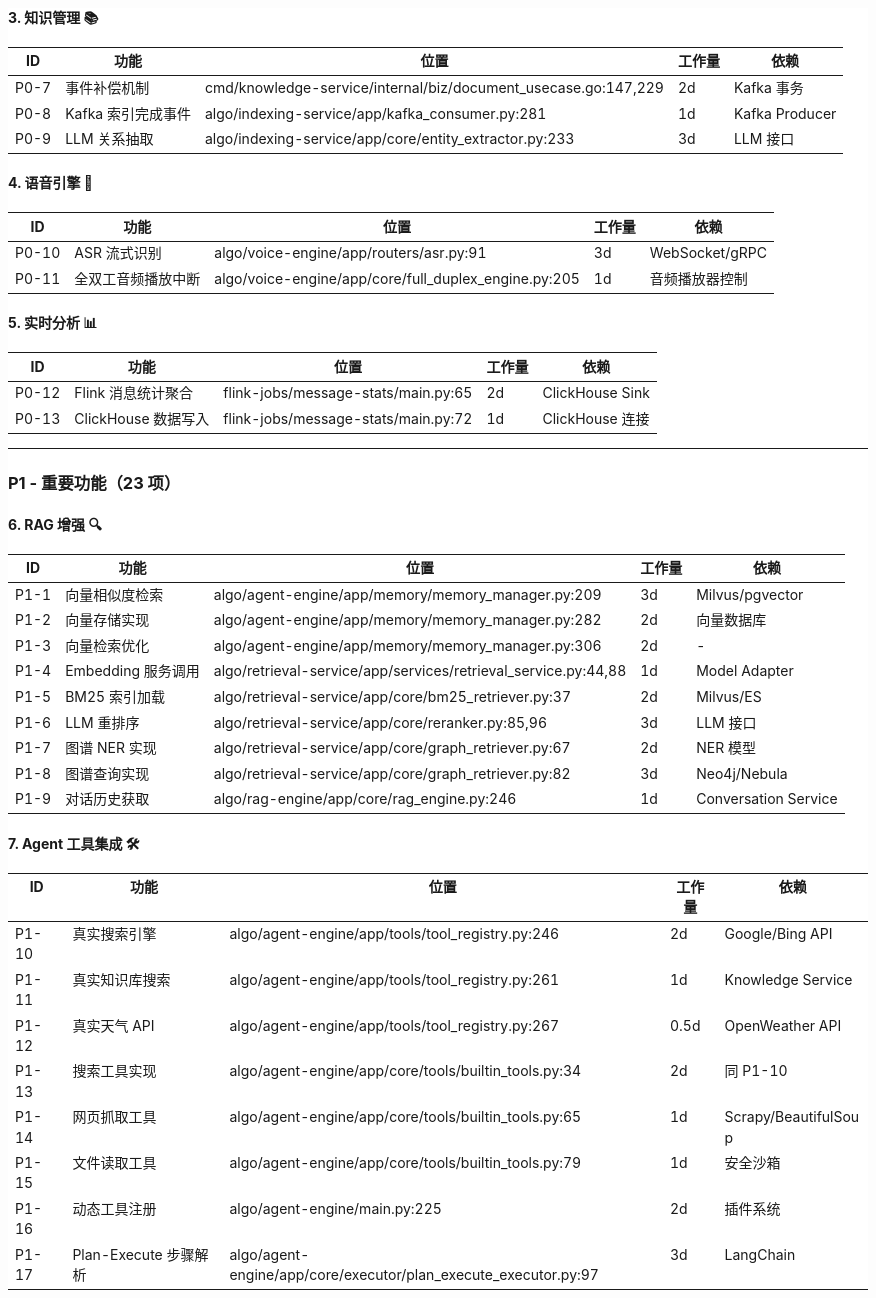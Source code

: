 #### 3. 知识管理 📚
| ID | 功能 | 位置 | 工作量 | 依赖 |
|----|------|------|--------|------|
| P0-7 | 事件补偿机制 | cmd/knowledge-service/internal/biz/document_usecase.go:147,229 | 2d | Kafka 事务 |
| P0-8 | Kafka 索引完成事件 | algo/indexing-service/app/kafka_consumer.py:281 | 1d | Kafka Producer |
| P0-9 | LLM 关系抽取 | algo/indexing-service/app/core/entity_extractor.py:233 | 3d | LLM 接口 |

#### 4. 语音引擎 🎤
| ID | 功能 | 位置 | 工作量 | 依赖 |
|----|------|------|--------|------|
| P0-10 | ASR 流式识别 | algo/voice-engine/app/routers/asr.py:91 | 3d | WebSocket/gRPC |
| P0-11 | 全双工音频播放中断 | algo/voice-engine/app/core/full_duplex_engine.py:205 | 1d | 音频播放器控制 |

#### 5. 实时分析 📊
| ID | 功能 | 位置 | 工作量 | 依赖 |
|----|------|------|--------|------|
| P0-12 | Flink 消息统计聚合 | flink-jobs/message-stats/main.py:65 | 2d | ClickHouse Sink |
| P0-13 | ClickHouse 数据写入 | flink-jobs/message-stats/main.py:72 | 1d | ClickHouse 连接 |

---

### P1 - 重要功能（23 项）

#### 6. RAG 增强 🔍
| ID | 功能 | 位置 | 工作量 | 依赖 |
|----|------|------|--------|------|
| P1-1 | 向量相似度检索 | algo/agent-engine/app/memory/memory_manager.py:209 | 3d | Milvus/pgvector |
| P1-2 | 向量存储实现 | algo/agent-engine/app/memory/memory_manager.py:282 | 2d | 向量数据库 |
| P1-3 | 向量检索优化 | algo/agent-engine/app/memory/memory_manager.py:306 | 2d | - |
| P1-4 | Embedding 服务调用 | algo/retrieval-service/app/services/retrieval_service.py:44,88 | 1d | Model Adapter |
| P1-5 | BM25 索引加载 | algo/retrieval-service/app/core/bm25_retriever.py:37 | 2d | Milvus/ES |
| P1-6 | LLM 重排序 | algo/retrieval-service/app/core/reranker.py:85,96 | 3d | LLM 接口 |
| P1-7 | 图谱 NER 实现 | algo/retrieval-service/app/core/graph_retriever.py:67 | 2d | NER 模型 |
| P1-8 | 图谱查询实现 | algo/retrieval-service/app/core/graph_retriever.py:82 | 3d | Neo4j/Nebula |
| P1-9 | 对话历史获取 | algo/rag-engine/app/core/rag_engine.py:246 | 1d | Conversation Service |

#### 7. Agent 工具集成 🛠️
| ID | 功能 | 位置 | 工作量 | 依赖 |
|----|------|------|--------|------|
| P1-10 | 真实搜索引擎 | algo/agent-engine/app/tools/tool_registry.py:246 | 2d | Google/Bing API |
| P1-11 | 真实知识库搜索 | algo/agent-engine/app/tools/tool_registry.py:261 | 1d | Knowledge Service |
| P1-12 | 真实天气 API | algo/agent-engine/app/tools/tool_registry.py:267 | 0.5d | OpenWeather API |
| P1-13 | 搜索工具实现 | algo/agent-engine/app/core/tools/builtin_tools.py:34 | 2d | 同 P1-10 |
| P1-14 | 网页抓取工具 | algo/agent-engine/app/core/tools/builtin_tools.py:65 | 1d | Scrapy/BeautifulSoup |
| P1-15 | 文件读取工具 | algo/agent-engine/app/core/tools/builtin_tools.py:79 | 1d | 安全沙箱 |
| P1-16 | 动态工具注册 | algo/agent-engine/main.py:225 | 2d | 插件系统 |
| P1-17 | Plan-Execute 步骤解析 | algo/agent-engine/app/core/executor/plan_execute_executor.py:97 | 3d | LangChain |
